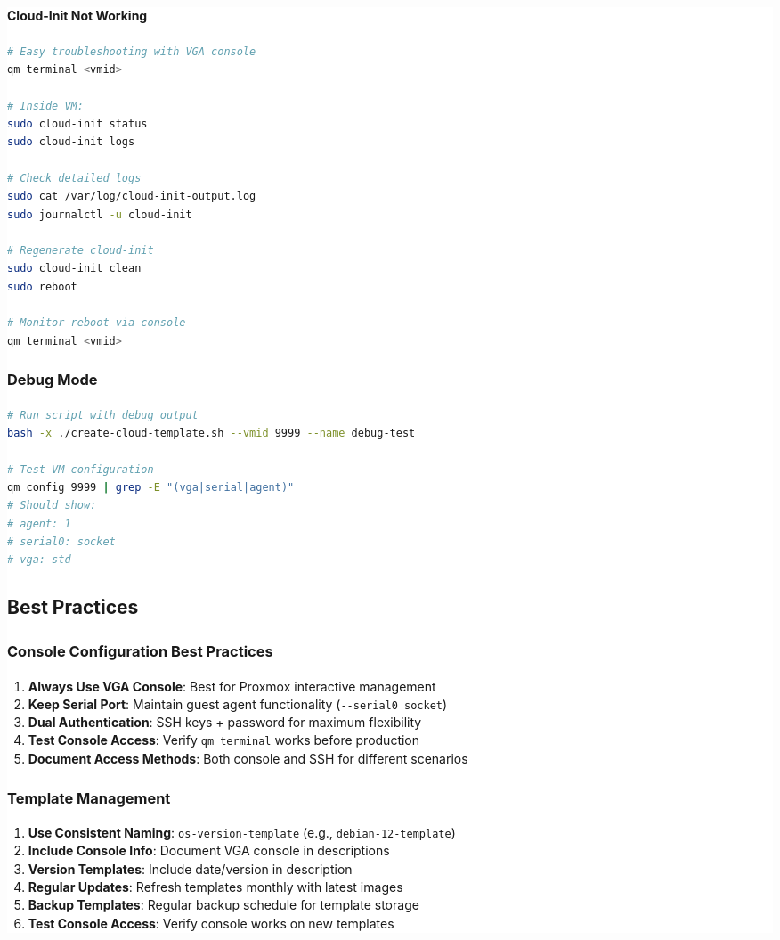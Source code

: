 ```bash
```

#### Cloud-Init Not Working

```bash
# Easy troubleshooting with VGA console
qm terminal <vmid>

# Inside VM:
sudo cloud-init status
sudo cloud-init logs

# Check detailed logs
sudo cat /var/log/cloud-init-output.log
sudo journalctl -u cloud-init

# Regenerate cloud-init
sudo cloud-init clean
sudo reboot

# Monitor reboot via console
qm terminal <vmid>
```

### Debug Mode

```bash
# Run script with debug output
bash -x ./create-cloud-template.sh --vmid 9999 --name debug-test

# Test VM configuration
qm config 9999 | grep -E "(vga|serial|agent)"
# Should show:
# agent: 1
# serial0: socket
# vga: std
```

## Best Practices

### Console Configuration Best Practices

1. **Always Use VGA Console**: Best for Proxmox interactive management
2. **Keep Serial Port**: Maintain guest agent functionality (`--serial0 socket`)
3. **Dual Authentication**: SSH keys + password for maximum flexibility
4. **Test Console Access**: Verify `qm terminal` works before production
5. **Document Access Methods**: Both console and SSH for different scenarios

### Template Management

1. **Use Consistent Naming**: `os-version-template` (e.g., `debian-12-template`)
2. **Include Console Info**: Document VGA console in descriptions
3. **Version Templates**: Include date/version in description
4. **Regular Updates**: Refresh templates monthly with latest images
5. **Backup Templates**: Regular backup schedule for template storage
6. **Test Console Access**: Verify console works on new templates
